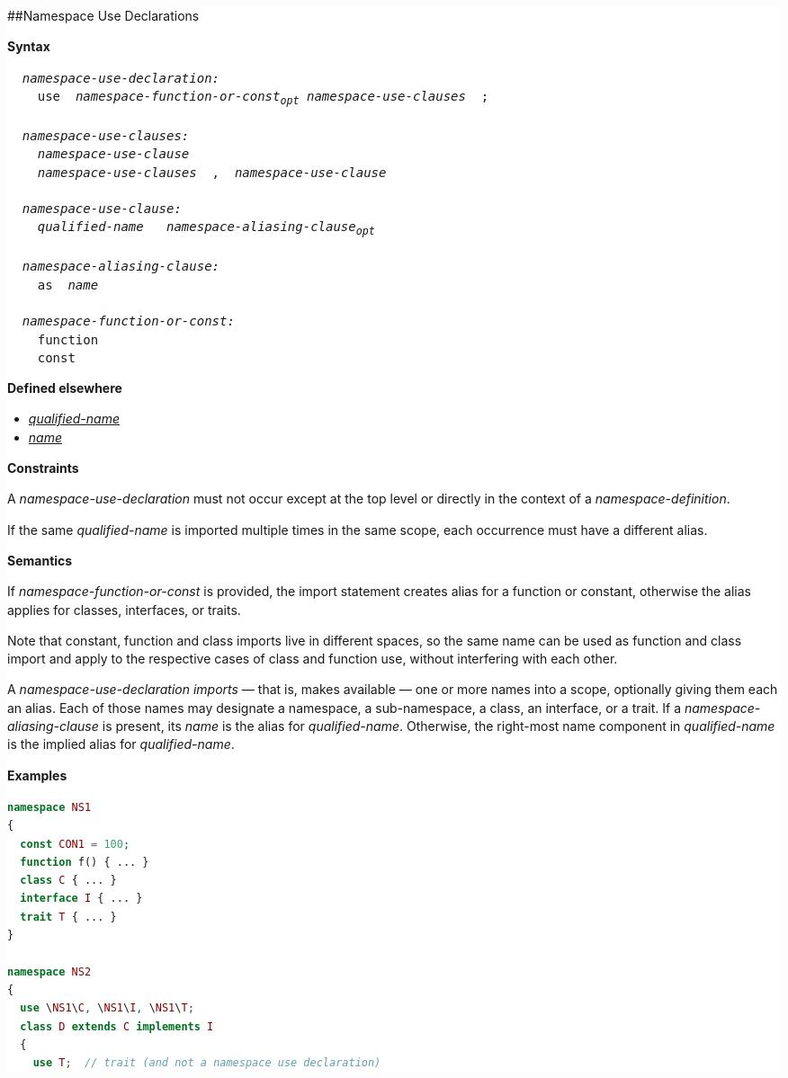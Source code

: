##Namespace Use Declarations

**Syntax**

<pre>
  <i>namespace-use-declaration:</i>
    use  <i>namespace-function-or-const<sub>opt</sub></i> <i>namespace-use-clauses</i>  ;

  <i>namespace-use-clauses:</i>
    <i>namespace-use-clause</i>
    <i>namespace-use-clauses</i>  ,  <i>namespace-use-clause</i>

  <i>namespace-use-clause:</i>
    <i>qualified-name   namespace-aliasing-clause<sub>opt</sub></i>

  <i>namespace-aliasing-clause:</i>
    as  <i>name</i>

  <i>namespace-function-or-const:</i>
    function
    const
</pre>

**Defined elsewhere**

* [*qualified-name*](09-lexical-structure.md#names)
* [*name*](09-lexical-structure.md#names)

**Constraints**

A *namespace-use-declaration* must not occur except at the top level or directly in the context of a *namespace-definition*.

If the same *qualified-name* is imported multiple times in the same
scope, each occurrence must have a different alias.

**Semantics**

If *namespace-function-or-const* is provided, the import statement creates alias for
a function or constant, otherwise the alias applies for classes, interfaces, or traits.

Note that constant, function and class imports live in different spaces, so the same name
can be used as function and class import and apply to the respective cases of class and function use,
without interfering with each other.

A *namespace-use-declaration* *imports* — that is, makes available — one or
more names into a scope, optionally giving them each an alias. Each of
those names may designate a namespace, a sub-namespace, a class, an
interface, or a trait. If a *namespace-aliasing-clause* is present, its
*name* is the alias for *qualified-name*. Otherwise, the right-most name component
in *qualified-name* is the implied alias for *qualified-name*.

**Examples**

```PHP
namespace NS1
{
  const CON1 = 100;
  function f() { ... }
  class C { ... }
  interface I { ... }
  trait T { ... }
}

namespace NS2
{
  use \NS1\C, \NS1\I, \NS1\T;
  class D extends C implements I
  {
    use T;  // trait (and not a namespace use declaration)
```